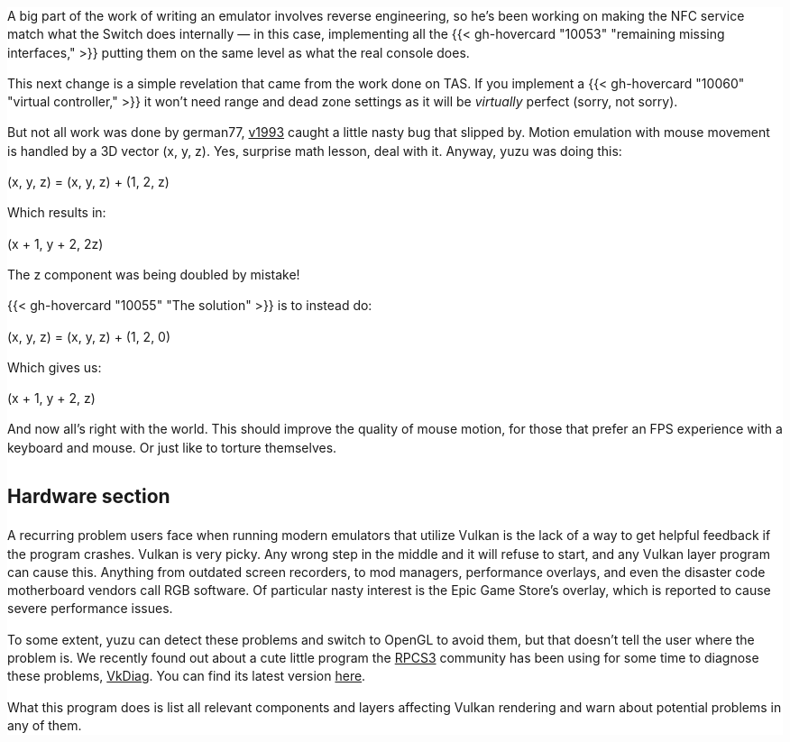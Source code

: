 A big part of the work of writing an emulator involves reverse engineering, so he’s been working on making the NFC service match what the Switch does internally — in this case, implementing all the {{< gh-hovercard "10053" "remaining missing interfaces," >}} putting them on the same level as what the real console does.

This next change is a simple revelation that came from the work done on TAS.
If you implement a {{< gh-hovercard "10060" "virtual controller," >}} it won’t need range and dead zone settings as it will be *virtually* perfect (sorry, not sorry).

But not all work was done by german77, [v1993](https://github.com/v1993) caught a little nasty bug that slipped by.
Motion emulation with mouse movement is handled by a 3D vector (x, y, z). Yes, surprise math lesson, deal with it.
Anyway, yuzu was doing this:

(x, y, z) = (x, y, z) + (1, 2, z)

Which results in:

(x + 1, y + 2, 2z)

The z component was being doubled by mistake!

{{< gh-hovercard "10055" "The solution" >}} is to instead do:

(x, y, z) = (x, y, z) + (1, 2, 0)

Which gives us: 

(x + 1, y + 2, z)

And now all’s right with the world.
This should improve the quality of mouse motion, for those that prefer an FPS experience with a keyboard and mouse.
Or just like to torture themselves.

## Hardware section

A recurring problem users face when running modern emulators that utilize Vulkan is the lack of a way to get helpful feedback if the program crashes.
Vulkan is very picky. 
Any wrong step in the middle and it will refuse to start, and any Vulkan layer program can cause this. Anything from outdated screen recorders, to mod managers, performance overlays, and even the disaster code motherboard vendors call RGB software.
Of particular nasty interest is the Epic Game Store’s overlay, which is reported to cause severe performance issues.

To some extent, yuzu can detect these problems and switch to OpenGL to avoid them, but that doesn’t tell the user where the problem is.
We recently found out about a cute little program the [RPCS3](https://github.com/RPCS3/rpcs3) community has been using for some time to diagnose these problems, [VkDiag](https://github.com/13xforever/vkdiag). 
You can find its latest version [here](https://github.com/13xforever/vkdiag/releases).

What this program does is list all relevant components and layers affecting Vulkan rendering and warn about potential problems in any of them.
